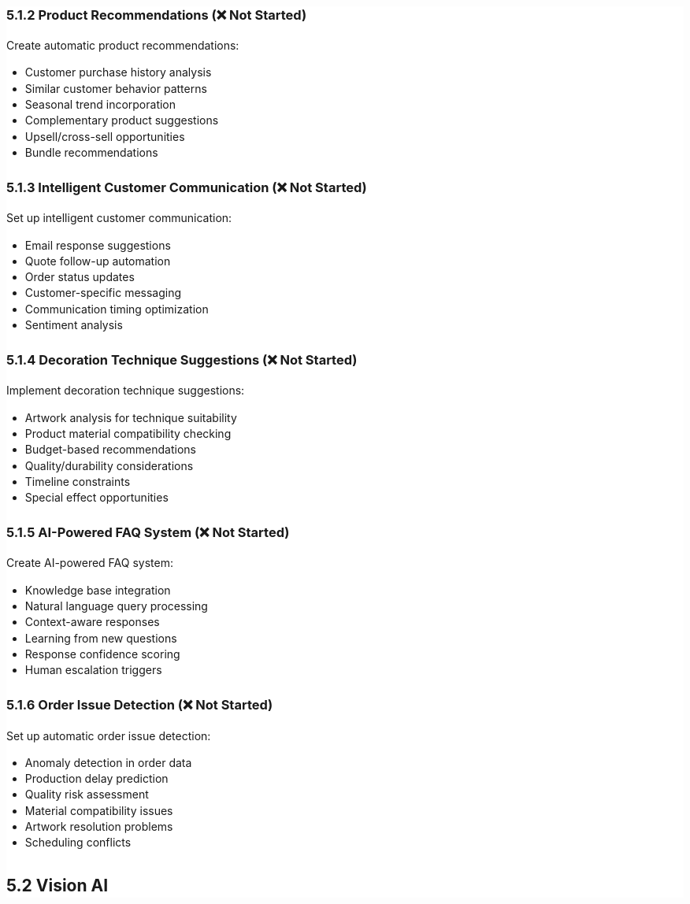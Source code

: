 ### 5.1.2 Product Recommendations (❌ Not Started)

Create automatic product recommendations:
- Customer purchase history analysis
- Similar customer behavior patterns
- Seasonal trend incorporation
- Complementary product suggestions
- Upsell/cross-sell opportunities
- Bundle recommendations

### 5.1.3 Intelligent Customer Communication (❌ Not Started)

Set up intelligent customer communication:
- Email response suggestions
- Quote follow-up automation
- Order status updates
- Customer-specific messaging
- Communication timing optimization
- Sentiment analysis

### 5.1.4 Decoration Technique Suggestions (❌ Not Started)

Implement decoration technique suggestions:
- Artwork analysis for technique suitability
- Product material compatibility checking
- Budget-based recommendations
- Quality/durability considerations
- Timeline constraints
- Special effect opportunities

### 5.1.5 AI-Powered FAQ System (❌ Not Started)

Create AI-powered FAQ system:
- Knowledge base integration
- Natural language query processing
- Context-aware responses
- Learning from new questions
- Response confidence scoring
- Human escalation triggers

### 5.1.6 Order Issue Detection (❌ Not Started)

Set up automatic order issue detection:
- Anomaly detection in order data
- Production delay prediction
- Quality risk assessment
- Material compatibility issues
- Artwork resolution problems
- Scheduling conflicts

## 5.2 Vision AI
